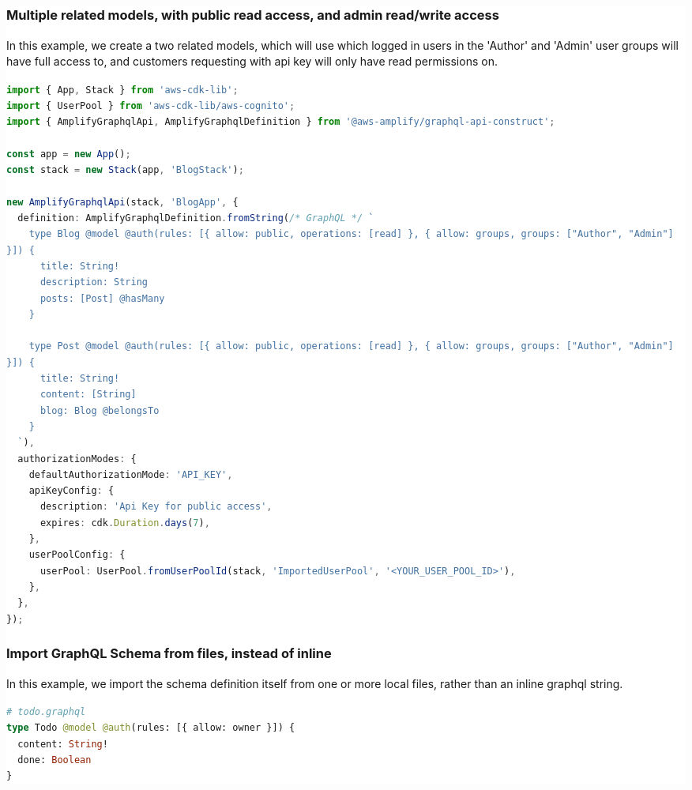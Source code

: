 ### Multiple related models, with public read access, and admin read/write access

In this example, we create a two related models, which will use which logged in users in the 'Author' and 'Admin' user groups will have
full access to, and customers requesting with api key will only have read permissions on.

```ts
import { App, Stack } from 'aws-cdk-lib';
import { UserPool } from 'aws-cdk-lib/aws-cognito';
import { AmplifyGraphqlApi, AmplifyGraphqlDefinition } from '@aws-amplify/graphql-api-construct';

const app = new App();
const stack = new Stack(app, 'BlogStack');

new AmplifyGraphqlApi(stack, 'BlogApp', {
  definition: AmplifyGraphqlDefinition.fromString(/* GraphQL */ `
    type Blog @model @auth(rules: [{ allow: public, operations: [read] }, { allow: groups, groups: ["Author", "Admin"] }]) {
      title: String!
      description: String
      posts: [Post] @hasMany
    }

    type Post @model @auth(rules: [{ allow: public, operations: [read] }, { allow: groups, groups: ["Author", "Admin"] }]) {
      title: String!
      content: [String]
      blog: Blog @belongsTo
    }
  `),
  authorizationModes: {
    defaultAuthorizationMode: 'API_KEY',
    apiKeyConfig: {
      description: 'Api Key for public access',
      expires: cdk.Duration.days(7),
    },
    userPoolConfig: {
      userPool: UserPool.fromUserPoolId(stack, 'ImportedUserPool', '<YOUR_USER_POOL_ID>'),
    },
  },
});
```

### Import GraphQL Schema from files, instead of inline

In this example, we import the schema definition itself from one or more local files, rather than an inline graphql string.

```graphql
# todo.graphql
type Todo @model @auth(rules: [{ allow: owner }]) {
  content: String!
  done: Boolean
}
```
